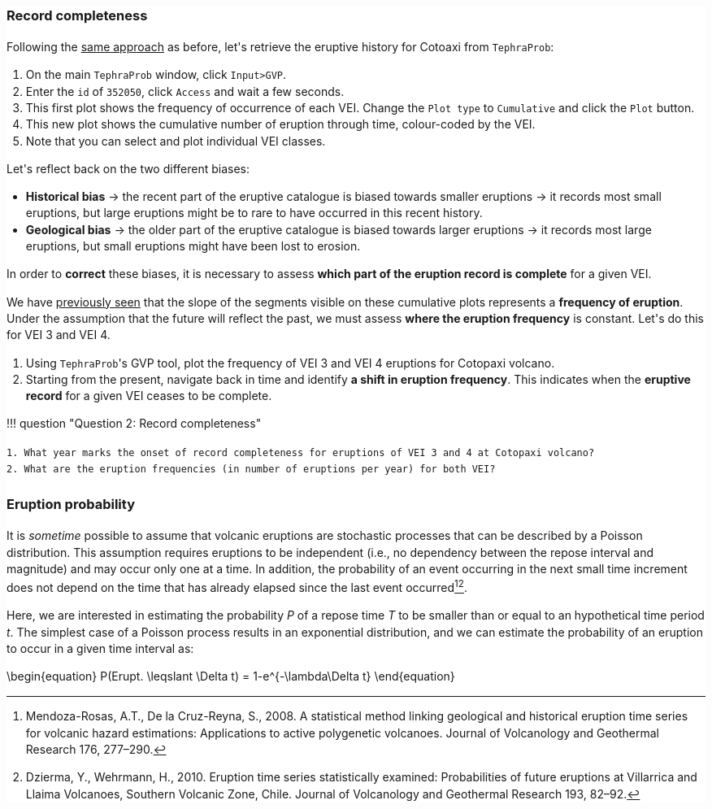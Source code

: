 ### Record completeness

Following the [same approach](Hazard_tephra_exercise.md#eruption-history) as before, let's retrieve the eruptive history for Cotoaxi from `TephraProb`:

1. On the main `TephraProb` window, click `Input>GVP`.
2. Enter the `id` of `352050`, click `Access` and wait a few seconds.
3. This first plot shows the frequency of occurrence of each VEI. Change the `Plot type` to `Cumulative` and click the `Plot` button.
4. This new plot shows the cumulative number of eruption through time, colour-coded by the VEI. 
5. Note that you can select and plot individual VEI classes.

Let's reflect back on the two different biases:

- **Historical bias** &rarr; the recent part of the eruptive catalogue is biased towards smaller eruptions &rarr; it records most small eruptions, but large eruptions might be to rare to have occurred in this recent history.
- **Geological bias** &rarr; the older part of the eruptive catalogue is biased towards larger eruptions &rarr; it records most large eruptions, but small eruptions might have been lost to erosion.

In order to **correct** these biases, it is necessary to assess **which part of the eruption record is complete** for a given VEI.

We have [previously seen](Hazard_tephra_exercise.md#eruption-history) that the slope of the segments visible on these cumulative plots represents a **frequency of eruption**. Under the assumption that the future will reflect the past, we must assess **where the eruption frequency** is constant. Let's do this for VEI 3 and VEI 4.

1. Using `TephraProb`'s GVP tool, plot the frequency of VEI 3 and VEI 4 eruptions for Cotopaxi volcano. 
2. Starting from the present, navigate back in time and identify **a shift in eruption frequency**. This indicates when the **eruptive record** for a given VEI ceases to be complete.

!!! question "Question 2: Record completeness"

    1. What year marks the onset of record completeness for eruptions of VEI 3 and 4 at Cotopaxi volcano?
    2. What are the eruption frequencies (in number of eruptions per year) for both VEI?


### Eruption probability

It is *sometime* possible to assume that volcanic eruptions are stochastic processes that can be described by a Poisson distribution. This assumption requires eruptions to be independent (i.e., no dependency between the repose interval and magnitude) and may occur only one at a time. In addition, the probability of an event occurring in the next small time increment does not depend on the time that has already elapsed since the last event occurred[^5][^6]. 

Here, we are interested in estimating the probability $P$ of a repose time $T$ to be smaller than or equal to an hypothetical time period $t$. The simplest case of a Poisson process results in an exponential distribution, and we can estimate the probability of an eruption to occur in a given time interval as:

\begin{equation}
P(Erupt. \leqslant \Delta t) = 1-e^{-\lambda\Delta t} 
\end{equation}


[^1]: Simkin, T., Siebert, L., Simkin, T., Kimberly, P., 2010. Volcanoes of the World. University of California Press, Tucson, AZ.
[^2]: Rougier, J., Sparks, R.S.J., Cashman, K.V., Brown, S.K., 2018. The global magnitude–frequency relationship for large explosive volcanic eruptions. Earth and Planetary Science Letters 482, 621–629.
[^3]: Sheldrake, T., 2014. Long-term forecasting of eruption hazards: a hierarchical approach to merge analogous eruptive histories. Journal of Volcanology and Geothermal Research 286, 15–23.
[^4]: Hall, M., Mothes, P., 2008. The rhyolitic--andesitic eruptive history of Cotopaxi volcano, Ecuador. Bulletin of Volcanology 70, 675–702.
[^5]: Mendoza-Rosas, A.T., De la Cruz-Reyna, S., 2008. A statistical method linking geological and historical eruption time series for volcanic hazard estimations: Applications to active polygenetic volcanoes. Journal of Volcanology and Geothermal Research 176, 277–290.
[^6]: Dzierma, Y., Wehrmann, H., 2010. Eruption time series statistically examined: Probabilities of future eruptions at Villarrica and Llaima Volcanoes, Southern Volcanic Zone, Chile. Journal of Volcanology and Geothermal Research 193, 82–92.
[^7]: Dominguez, L., Pioli, L., Bonadonna, C., Connor, C.B., Andronico, D., Harris, A.J.L., Ripepe, M., 2016. Quantifying unsteadiness and dynamics of pulsatory volcanic activity, Earth and Planetary Science Letters.
[^8]: Marzocchi, W., Bebbington, MarkS., 2012. Probabilistic eruption forecasting at short and long time scales. Bull Volcanol 74, 1777–1805.
[^9]: Marzocchi, W., Sandri, L., Gasparini, P., Newhall, C., Boschi, E., 2004. Quantifying probabilities of volcanic events: the example of volcanic hazard at Mount Vesuvius. J. Geophys. Res 109, 1–18.
[^10]: Selva, J., Marzocchi, W., Sandri, L., Costa, A., 2015. Operational Short-term Volcanic Hazard Analysis: Methods and Perspectives, Volcanic Hazards, Risks, and Disasters. Elsevier Inc. 
[^11]: Connor, C., Bebbington, M., Marzocchi, W., 2015. Chapter 51 – Probabilistic Volcanic Hazard Assessment, in: The Encyclopedia of Volcanoes. pp. 897–910. 